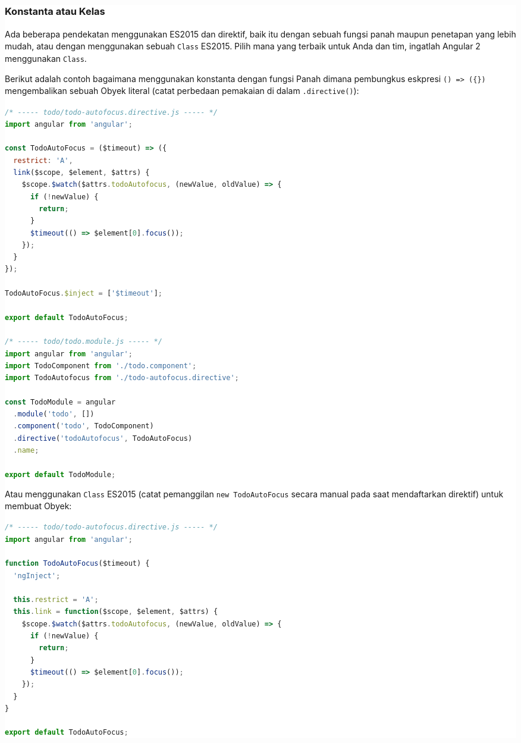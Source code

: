 ### Konstanta atau Kelas

Ada beberapa pendekatan menggunakan ES2015 dan direktif, baik itu dengan sebuah fungsi panah maupun penetapan yang lebih mudah, atau dengan menggunakan sebuah `Class` ES2015. Pilih mana yang terbaik untuk Anda dan tim, ingatlah Angular 2 menggunakan `Class`.

Berikut adalah contoh bagaimana menggunakan konstanta dengan fungsi Panah dimana pembungkus eskpresi `() => ({})` mengembalikan sebuah Obyek literal (catat perbedaan pemakaian di dalam `.directive()`):

```js
/* ----- todo/todo-autofocus.directive.js ----- */
import angular from 'angular';

const TodoAutoFocus = ($timeout) => ({
  restrict: 'A',
  link($scope, $element, $attrs) {
    $scope.$watch($attrs.todoAutofocus, (newValue, oldValue) => {
      if (!newValue) {
        return;
      }
      $timeout(() => $element[0].focus());
    });
  }
});

TodoAutoFocus.$inject = ['$timeout'];

export default TodoAutoFocus;

/* ----- todo/todo.module.js ----- */
import angular from 'angular';
import TodoComponent from './todo.component';
import TodoAutofocus from './todo-autofocus.directive';

const TodoModule = angular
  .module('todo', [])
  .component('todo', TodoComponent)
  .directive('todoAutofocus', TodoAutoFocus)
  .name;

export default TodoModule;
```

Atau menggunakan `Class` ES2015 (catat pemanggilan `new TodoAutoFocus` secara manual pada saat mendaftarkan direktif) untuk membuat Obyek:

```js
/* ----- todo/todo-autofocus.directive.js ----- */
import angular from 'angular';

function TodoAutoFocus($timeout) {
  'ngInject';

  this.restrict = 'A';
  this.link = function($scope, $element, $attrs) {
    $scope.$watch($attrs.todoAutofocus, (newValue, oldValue) => {
      if (!newValue) {
        return;
      }
      $timeout(() => $element[0].focus());
    });
  }
}

export default TodoAutoFocus;
```